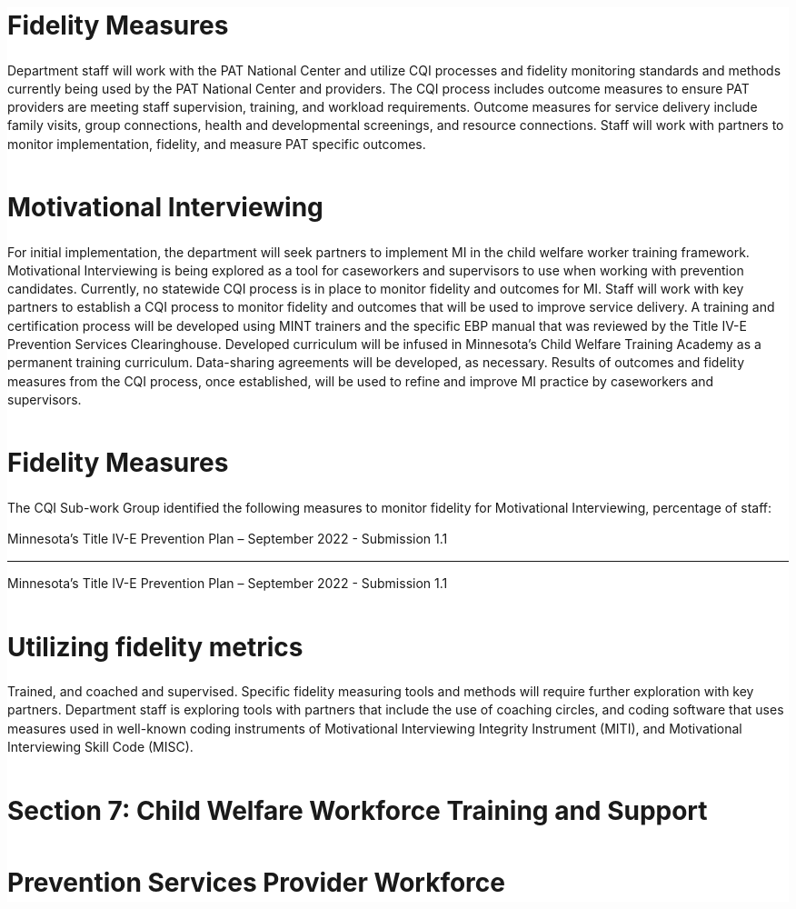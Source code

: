 # Fidelity Measures

Department staff will work with the PAT National Center and utilize CQI processes and fidelity monitoring standards and methods currently being used by the PAT National Center and providers. The CQI process includes outcome measures to ensure PAT providers are meeting staff supervision, training, and workload requirements. Outcome measures for service delivery include family visits, group connections, health and developmental screenings, and resource connections. Staff will work with partners to monitor implementation, fidelity, and measure PAT specific outcomes.

# Motivational Interviewing

For initial implementation, the department will seek partners to implement MI in the child welfare worker training framework. Motivational Interviewing is being explored as a tool for caseworkers and supervisors to use when working with prevention candidates. Currently, no statewide CQI process is in place to monitor fidelity and outcomes for MI. Staff will work with key partners to establish a CQI process to monitor fidelity and outcomes that will be used to improve service delivery. A training and certification process will be developed using MINT trainers and the specific EBP manual that was reviewed by the Title IV-E Prevention Services Clearinghouse. Developed curriculum will be infused in Minnesota’s Child Welfare Training Academy as a permanent training curriculum. Data-sharing agreements will be developed, as necessary. Results of outcomes and fidelity measures from the CQI process, once established, will be used to refine and improve MI practice by caseworkers and supervisors.

# Fidelity Measures

The CQI Sub-work Group identified the following measures to monitor fidelity for Motivational Interviewing, percentage of staff:

Minnesota’s Title IV-E Prevention Plan – September 2022 - Submission 1.1

---


Minnesota’s Title IV-E Prevention Plan – September 2022 - Submission 1.1


# Utilizing fidelity metrics

Trained, and coached and supervised. Specific fidelity measuring tools and methods will require further exploration with key partners. Department staff is exploring tools with partners that include the use of coaching circles, and coding software that uses measures used in well-known coding instruments of Motivational Interviewing Integrity Instrument (MITI), and Motivational Interviewing Skill Code (MISC).

# Section 7: Child Welfare Workforce Training and Support

# Prevention Services Provider Workforce
